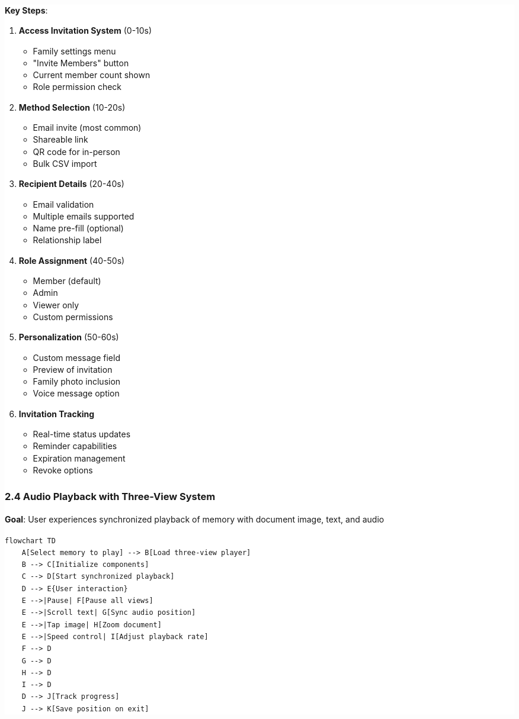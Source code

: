**Key Steps**:

1. **Access Invitation System** (0-10s)
   - Family settings menu
   - "Invite Members" button
   - Current member count shown
   - Role permission check

2. **Method Selection** (10-20s)
   - Email invite (most common)
   - Shareable link
   - QR code for in-person
   - Bulk CSV import

3. **Recipient Details** (20-40s)
   - Email validation
   - Multiple emails supported
   - Name pre-fill (optional)
   - Relationship label

4. **Role Assignment** (40-50s)
   - Member (default)
   - Admin
   - Viewer only
   - Custom permissions

5. **Personalization** (50-60s)
   - Custom message field
   - Preview of invitation
   - Family photo inclusion
   - Voice message option

6. **Invitation Tracking**
   - Real-time status updates
   - Reminder capabilities
   - Expiration management
   - Revoke options

### 2.4 Audio Playback with Three-View System

**Goal**: User experiences synchronized playback of memory with document image, text, and audio

```mermaid
flowchart TD
    A[Select memory to play] --> B[Load three-view player]
    B --> C[Initialize components]
    C --> D[Start synchronized playback]
    D --> E{User interaction}
    E -->|Pause| F[Pause all views]
    E -->|Scroll text| G[Sync audio position]
    E -->|Tap image| H[Zoom document]
    E -->|Speed control| I[Adjust playback rate]
    F --> D
    G --> D
    H --> D
    I --> D
    D --> J[Track progress]
    J --> K[Save position on exit]
```
